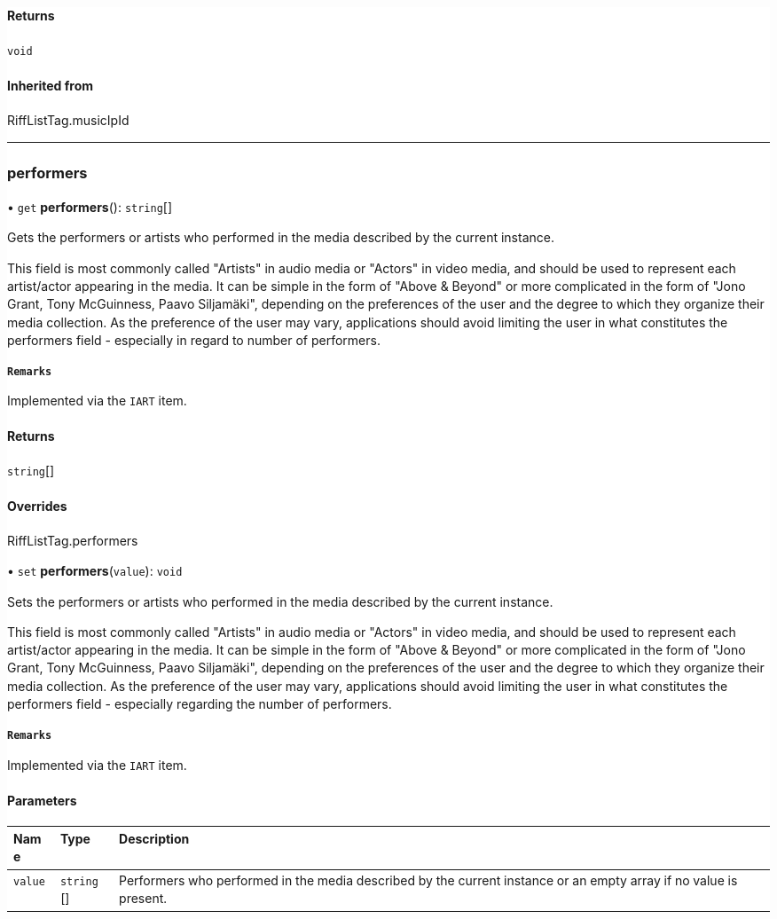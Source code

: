 #### Returns

`void`

#### Inherited from

RiffListTag.musicIpId

___

### performers

• `get` **performers**(): `string`[]

Gets the performers or artists who performed in the media described by the current instance.

This field is most commonly called "Artists" in audio media or "Actors" in video
media, and should be used to represent each artist/actor appearing in the media. It can
be simple in the form of "Above & Beyond" or more complicated in the form of
"Jono Grant, Tony McGuinness, Paavo Siljamäki", depending on the preferences of the
user and the degree to which they organize their media collection.
As the preference of the user may vary, applications should avoid limiting the user in
what constitutes the performers field - especially in regard to number of performers.

**`Remarks`**

Implemented via the `IART` item.

#### Returns

`string`[]

#### Overrides

RiffListTag.performers

• `set` **performers**(`value`): `void`

Sets the performers or artists who performed in the media described by the current instance.

This field is most commonly called "Artists" in audio media or "Actors" in video
media, and should be used to represent each artist/actor appearing in the media. It can
be simple in the form of "Above & Beyond" or more complicated in the form of
"Jono Grant, Tony McGuinness, Paavo Siljamäki", depending on the preferences of the
user and the degree to which they organize their media collection.
As the preference of the user may vary, applications should avoid limiting the user in
what constitutes the performers field - especially regarding the number of performers.

**`Remarks`**

Implemented via the `IART` item.

#### Parameters

| Name | Type | Description |
| :------ | :------ | :------ |
| `value` | `string`[] | Performers who performed in the media described by the current instance or an empty array if no value is present. |
